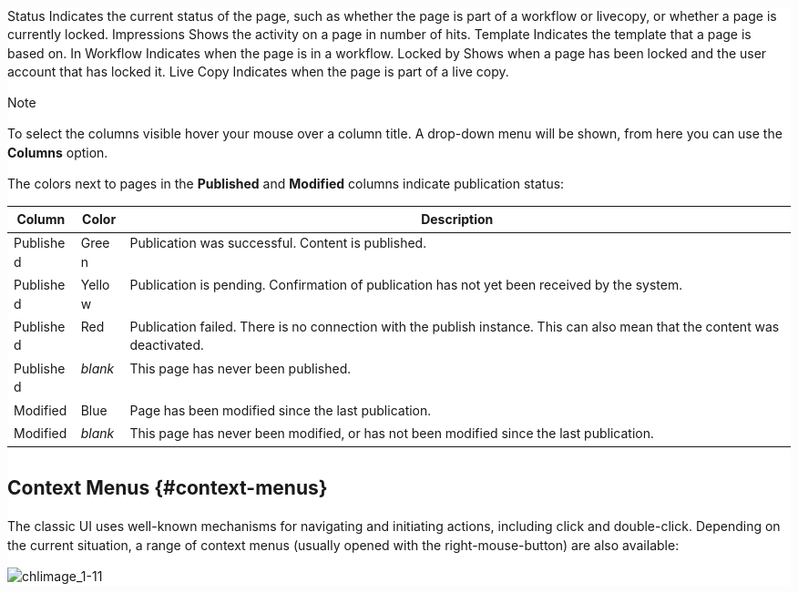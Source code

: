    <td>Status</td> 
   <td>Indicates the current status of the page, such as whether the page is part of a workflow or livecopy, or whether a page is currently locked.</td> 
  </tr> 
  <tr> 
   <td>Impressions</td> 
   <td>Shows the activity on a page in number of hits.</td> 
  </tr> 
  <tr> 
   <td>Template</td> 
   <td>Indicates the template that a page is based on.</td> 
  </tr> 
  <tr> 
   <td>In Workflow</td> 
   <td>Indicates when the page is in a workflow.</td> 
  </tr> 
  <tr> 
   <td>Locked by</td> 
   <td>Shows when a page has been locked and the user account that has locked it.</td> 
  </tr> 
  <tr> 
   <td>Live Copy</td> 
   <td>Indicates when the page is part of a live copy.</td> 
  </tr> 
 </tbody> 
</table>

>[!NOTE]
>
>To select the columns visible hover your mouse over a column title. A drop-down menu will be shown, from here you can use the **Columns** option.

The colors next to pages in the **Published** and **Modified** columns indicate publication status:

| **Column** |**Color** |**Description** |
|---|---|---|
| Published |Green |Publication was successful. Content is published. |
| Published |Yellow |Publication is pending. Confirmation of publication has not yet been received by the system. |
| Published |Red |Publication failed. There is no connection with the publish instance. This can also mean that the content was deactivated. |
| Published |*blank* |This page has never been published. |
| Modified |Blue |Page has been modified since the last publication. |
| Modified |*blank* |This page has never been modified, or has not been modified since the last publication. |

## Context Menus {#context-menus}

The classic UI uses well-known mechanisms for navigating and initiating actions, including click and double-click. Depending on the current situation, a range of context menus (usually opened with the right-mouse-button) are also available:

![chlimage_1-11](assets/chlimage_1-11.png)
